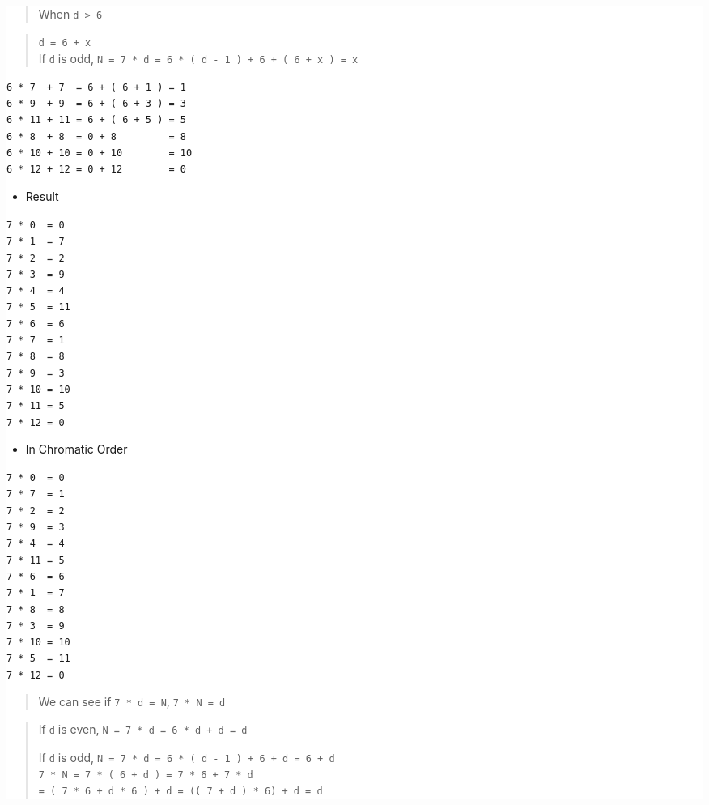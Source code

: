 > When `d > 6`

> `d = 6 + x`  
> If `d` is odd, `N = 7 * d = 6 * ( d - 1 ) + 6 + ( 6 + x ) = x`

~~~
6 * 7  + 7  = 6 + ( 6 + 1 ) = 1
6 * 9  + 9  = 6 + ( 6 + 3 ) = 3
6 * 11 + 11 = 6 + ( 6 + 5 ) = 5
6 * 8  + 8  = 0 + 8         = 8
6 * 10 + 10 = 0 + 10        = 10
6 * 12 + 12 = 0 + 12        = 0
~~~

- Result

~~~
7 * 0  = 0
7 * 1  = 7
7 * 2  = 2
7 * 3  = 9
7 * 4  = 4
7 * 5  = 11
7 * 6  = 6
7 * 7  = 1
7 * 8  = 8
7 * 9  = 3
7 * 10 = 10
7 * 11 = 5
7 * 12 = 0
~~~

- In Chromatic Order

~~~
7 * 0  = 0
7 * 7  = 1
7 * 2  = 2
7 * 9  = 3
7 * 4  = 4
7 * 11 = 5
7 * 6  = 6
7 * 1  = 7
7 * 8  = 8
7 * 3  = 9
7 * 10 = 10
7 * 5  = 11
7 * 12 = 0
~~~

> We can see if `7 * d = N`, `7 * N = d`

> If `d` is even, `N = 7 * d = 6 * d + d = d`
>
> If `d` is odd, `N = 7 * d = 6 * ( d - 1 ) + 6 + d = 6 + d`  
> `7 * N = 7 * ( 6 + d ) = 7 * 6 + 7 * d`   
> `= ( 7 * 6 + d * 6 ) + d = (( 7 + d ) * 6) + d = d`
